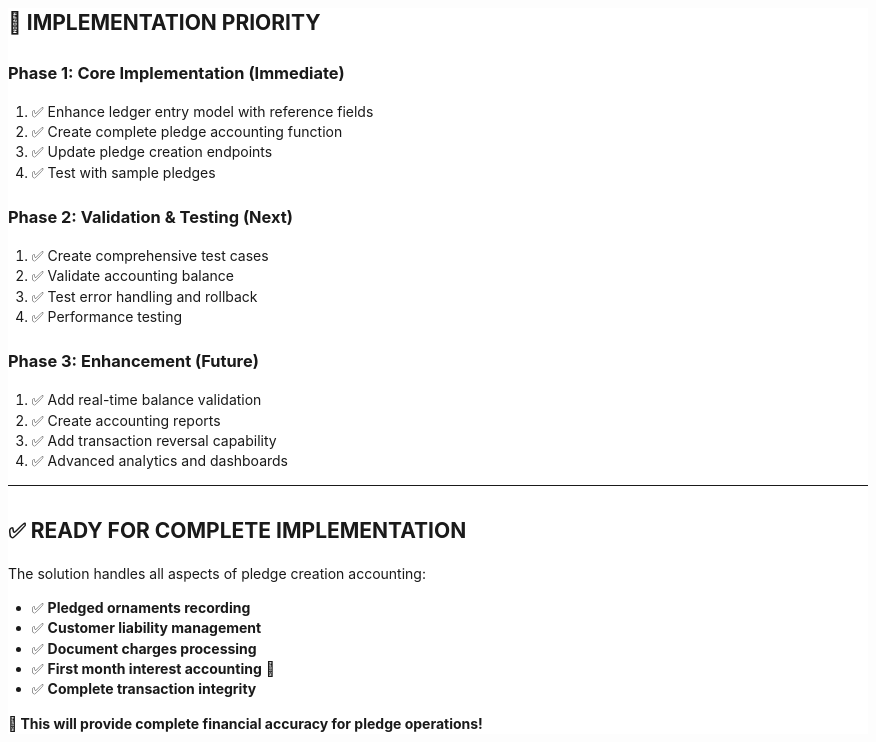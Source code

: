 
## 🚀 **IMPLEMENTATION PRIORITY**

### **Phase 1: Core Implementation (Immediate)**
1. ✅ Enhance ledger entry model with reference fields
2. ✅ Create complete pledge accounting function
3. ✅ Update pledge creation endpoints
4. ✅ Test with sample pledges

### **Phase 2: Validation & Testing (Next)**
1. ✅ Create comprehensive test cases
2. ✅ Validate accounting balance
3. ✅ Test error handling and rollback
4. ✅ Performance testing

### **Phase 3: Enhancement (Future)**
1. ✅ Add real-time balance validation
2. ✅ Create accounting reports
3. ✅ Add transaction reversal capability
4. ✅ Advanced analytics and dashboards

---

## ✅ **READY FOR COMPLETE IMPLEMENTATION**

The solution handles all aspects of pledge creation accounting:
- ✅ **Pledged ornaments recording**
- ✅ **Customer liability management** 
- ✅ **Document charges processing**
- ✅ **First month interest accounting** 🎯
- ✅ **Complete transaction integrity**

**🚀 This will provide complete financial accuracy for pledge operations!**